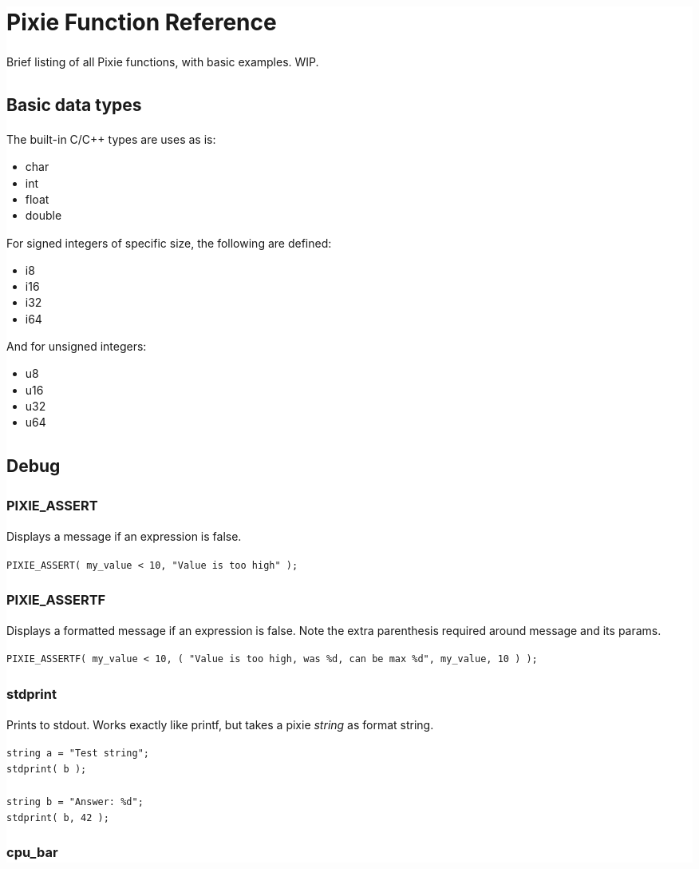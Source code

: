 # Pixie Function Reference

Brief listing of all Pixie functions, with basic examples. WIP.


## Basic data types

The built-in C/C++ types are uses as is:
- char
- int
- float
- double

For signed integers of specific size, the following are defined: 
- i8
- i16
- i32
- i64
    
And for unsigned integers: 
- u8
- u16
- u32
- u64


## Debug
    
### PIXIE_ASSERT

Displays a message if an expression is false.

    PIXIE_ASSERT( my_value < 10, "Value is too high" );


### PIXIE_ASSERTF
    
Displays a formatted message if an expression is false. Note the extra parenthesis required around message and its params.

    PIXIE_ASSERTF( my_value < 10, ( "Value is too high, was %d, can be max %d", my_value, 10 ) );

### stdprint

Prints to stdout. Works exactly like printf, but takes a pixie *string* as format string.

	string a = "Test string";
	stdprint( b );

	string b = "Answer: %d";
	stdprint( b, 42 );
	
### cpu_bar
